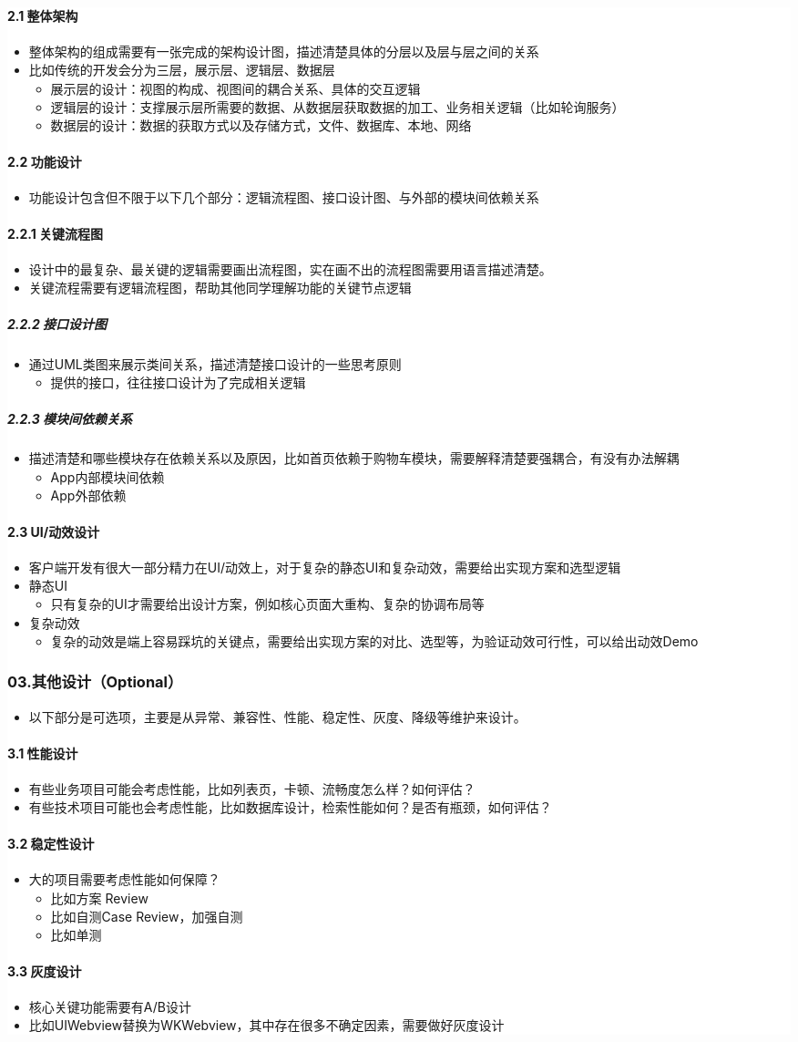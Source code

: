 

#### 2.1 整体架构
- 整体架构的组成需要有一张完成的架构设计图，描述清楚具体的分层以及层与层之间的关系
- 比如传统的开发会分为三层，展示层、逻辑层、数据层
    - 展示层的设计：视图的构成、视图间的耦合关系、具体的交互逻辑
    - 逻辑层的设计：支撑展示层所需要的数据、从数据层获取数据的加工、业务相关逻辑（比如轮询服务）
    - 数据层的设计：数据的获取方式以及存储方式，文件、数据库、本地、网络



#### 2.2 功能设计
- 功能设计包含但不限于以下几个部分：逻辑流程图、接口设计图、与外部的模块间依赖关系

#### 2.2.1 关键流程图
- 设计中的最复杂、最关键的逻辑需要画出流程图，实在画不出的流程图需要用语言描述清楚。
- 关键流程需要有逻辑流程图，帮助其他同学理解功能的关键节点逻辑


##### 2.2.2 接口设计图
- 通过UML类图来展示类间关系，描述清楚接口设计的一些思考原则
    - 提供的接口，往往接口设计为了完成相关逻辑



##### 2.2.3 模块间依赖关系
- 描述清楚和哪些模块存在依赖关系以及原因，比如首页依赖于购物车模块，需要解释清楚要强耦合，有没有办法解耦
    - App内部模块间依赖
    - App外部依赖


#### 2.3 UI/动效设计
- 客户端开发有很大一部分精力在UI/动效上，对于复杂的静态UI和复杂动效，需要给出实现方案和选型逻辑
- 静态UI
    - 只有复杂的UI才需要给出设计方案，例如核心页面大重构、复杂的协调布局等
- 复杂动效
    - 复杂的动效是端上容易踩坑的关键点，需要给出实现方案的对比、选型等，为验证动效可行性，可以给出动效Demo



### 03.其他设计（Optional）
- 以下部分是可选项，主要是从异常、兼容性、性能、稳定性、灰度、降级等维护来设计。


#### 3.1 性能设计
- 有些业务项目可能会考虑性能，比如列表页，卡顿、流畅度怎么样？如何评估？
- 有些技术项目可能也会考虑性能，比如数据库设计，检索性能如何？是否有瓶颈，如何评估？


#### 3.2 稳定性设计
- 大的项目需要考虑性能如何保障？
    - 比如方案 Review
    - 比如自测Case Review，加强自测
    - 比如单测


#### 3.3 灰度设计
- 核心关键功能需要有A/B设计
- 比如UIWebview替换为WKWebview，其中存在很多不确定因素，需要做好灰度设计
